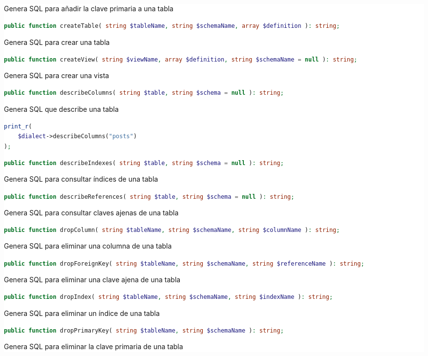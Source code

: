 Genera SQL para añadir la clave primaria a una tabla

```php
public function createTable( string $tableName, string $schemaName, array $definition ): string;
```

Genera SQL para crear una tabla

```php
public function createView( string $viewName, array $definition, string $schemaName = null ): string;
```

Genera SQL para crear una vista

```php
public function describeColumns( string $table, string $schema = null ): string;
```

Genera SQL que describe una tabla

```php
print_r(
    $dialect->describeColumns("posts")
);
```

```php
public function describeIndexes( string $table, string $schema = null ): string;
```

Genera SQL para consultar índices de una tabla

```php
public function describeReferences( string $table, string $schema = null ): string;
```

Genera SQL para consultar claves ajenas de una tabla

```php
public function dropColumn( string $tableName, string $schemaName, string $columnName ): string;
```

Genera SQL para eliminar una columna de una tabla

```php
public function dropForeignKey( string $tableName, string $schemaName, string $referenceName ): string;
```

Genera SQL para eliminar una clave ajena de una tabla

```php
public function dropIndex( string $tableName, string $schemaName, string $indexName ): string;
```

Genera SQL para eliminar un índice de una tabla

```php
public function dropPrimaryKey( string $tableName, string $schemaName ): string;
```

Genera SQL para eliminar la clave primaria de una tabla
